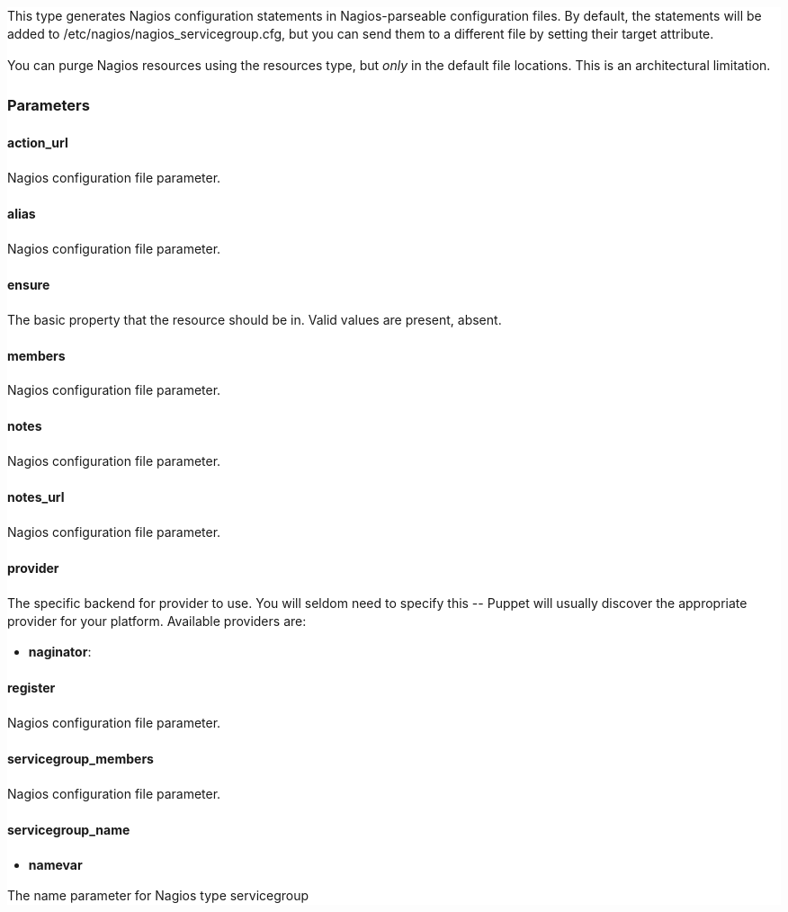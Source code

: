 This type generates Nagios configuration statements in
Nagios-parseable configuration files. By default, the statements
will be added to /etc/nagios/nagios\_servicegroup.cfg, but you can
send them to a different file by setting their target attribute.

You can purge Nagios resources using the resources type, but *only*
in the default file locations. This is an architectural
limitation.

### Parameters

#### action\_url

Nagios configuration file parameter.

#### alias

Nagios configuration file parameter.

#### ensure

The basic property that the resource should be in. Valid values are
present, absent.

#### members

Nagios configuration file parameter.

#### notes

Nagios configuration file parameter.

#### notes\_url

Nagios configuration file parameter.

#### provider

The specific backend for provider to use. You will seldom need to
specify this -- Puppet will usually discover the appropriate
provider for your platform. Available providers are:

-   **naginator**:

#### register

Nagios configuration file parameter.

#### servicegroup\_members

Nagios configuration file parameter.

#### servicegroup\_name

-   **namevar**

The name parameter for Nagios type servicegroup
